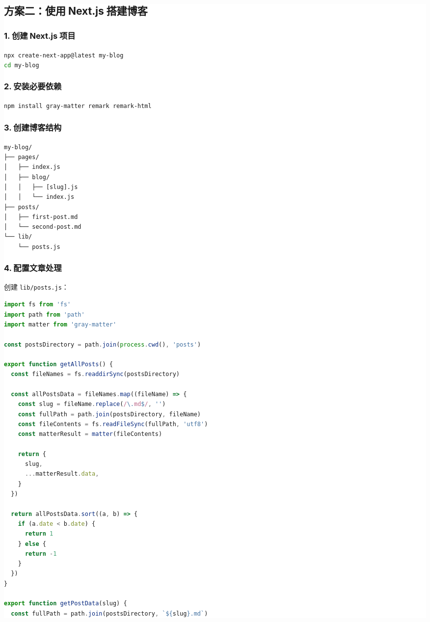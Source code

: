 ## 方案二：使用 Next.js 搭建博客

### 1. 创建 Next.js 项目
```bash
npx create-next-app@latest my-blog
cd my-blog
```

### 2. 安装必要依赖
```bash
npm install gray-matter remark remark-html
```

### 3. 创建博客结构
```
my-blog/
├── pages/
│   ├── index.js
│   ├── blog/
│   │   ├── [slug].js
│   │   └── index.js
├── posts/
│   ├── first-post.md
│   └── second-post.md
└── lib/
    └── posts.js
```

### 4. 配置文章处理
创建 `lib/posts.js`：
```javascript
import fs from 'fs'
import path from 'path'
import matter from 'gray-matter'

const postsDirectory = path.join(process.cwd(), 'posts')

export function getAllPosts() {
  const fileNames = fs.readdirSync(postsDirectory)
  
  const allPostsData = fileNames.map((fileName) => {
    const slug = fileName.replace(/\.md$/, '')
    const fullPath = path.join(postsDirectory, fileName)
    const fileContents = fs.readFileSync(fullPath, 'utf8')
    const matterResult = matter(fileContents)

    return {
      slug,
      ...matterResult.data,
    }
  })

  return allPostsData.sort((a, b) => {
    if (a.date < b.date) {
      return 1
    } else {
      return -1
    }
  })
}

export function getPostData(slug) {
  const fullPath = path.join(postsDirectory, `${slug}.md`)
```